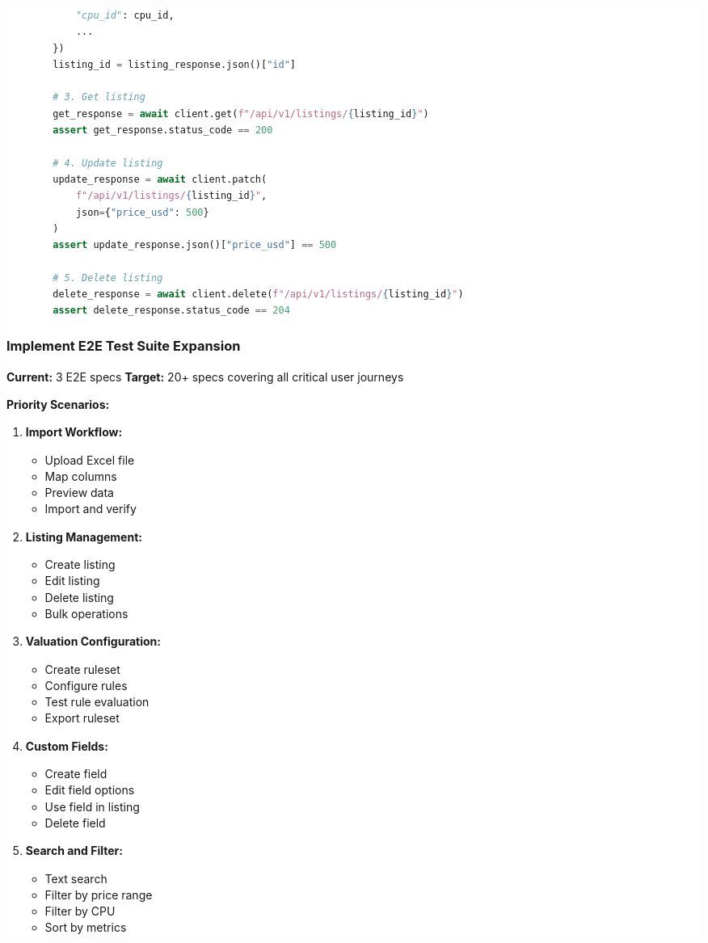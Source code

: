 ```python
            "cpu_id": cpu_id,
            ...
        })
        listing_id = listing_response.json()["id"]

        # 3. Get listing
        get_response = await client.get(f"/api/v1/listings/{listing_id}")
        assert get_response.status_code == 200

        # 4. Update listing
        update_response = await client.patch(
            f"/api/v1/listings/{listing_id}",
            json={"price_usd": 500}
        )
        assert update_response.json()["price_usd"] == 500

        # 5. Delete listing
        delete_response = await client.delete(f"/api/v1/listings/{listing_id}")
        assert delete_response.status_code == 204
```

### Implement E2E Test Suite Expansion

**Current:** 3 E2E specs
**Target:** 20+ specs covering all critical user journeys

**Priority Scenarios:**

1. **Import Workflow:**
   - Upload Excel file
   - Map columns
   - Preview data
   - Import and verify

2. **Listing Management:**
   - Create listing
   - Edit listing
   - Delete listing
   - Bulk operations

3. **Valuation Configuration:**
   - Create ruleset
   - Configure rules
   - Test rule evaluation
   - Export ruleset

4. **Custom Fields:**
   - Create field
   - Edit field options
   - Use field in listing
   - Delete field

5. **Search and Filter:**
   - Text search
   - Filter by price range
   - Filter by CPU
   - Sort by metrics

